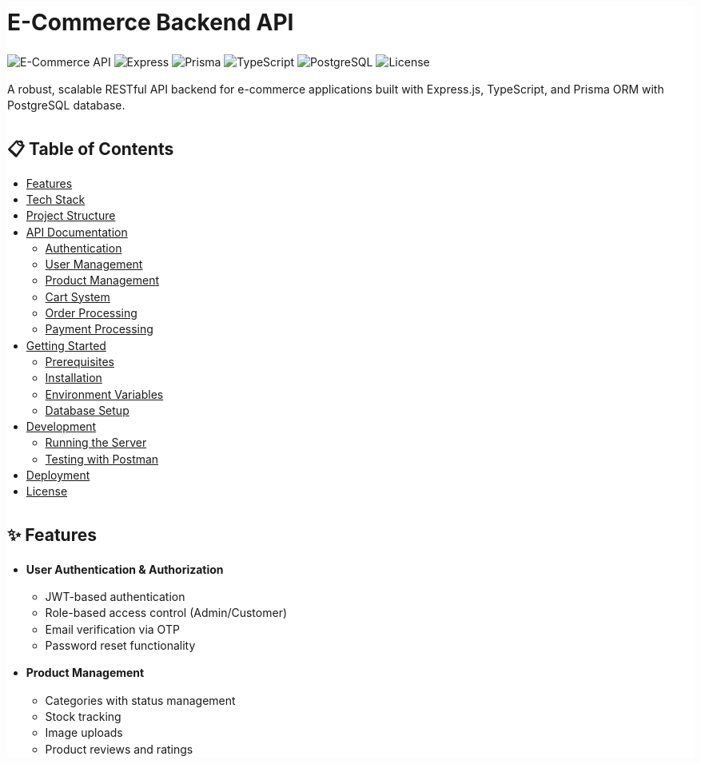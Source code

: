 # E-Commerce Backend API

![E-Commerce API](https://img.shields.io/badge/API-E--Commerce-blue)
![Express](https://img.shields.io/badge/Express-4.18.2-green)
![Prisma](https://img.shields.io/badge/Prisma-4.15.0-blue)
![TypeScript](https://img.shields.io/badge/TypeScript-5.1.6-blue)
![PostgreSQL](https://img.shields.io/badge/PostgreSQL-15.0-blue)
![License](https://img.shields.io/badge/License-MIT-yellow)

A robust, scalable RESTful API backend for e-commerce applications built with Express.js, TypeScript, and Prisma ORM with PostgreSQL database.

## 📋 Table of Contents

- [Features](#-features)
- [Tech Stack](#-tech-stack)
- [Project Structure](#-project-structure)
- [API Documentation](#-api-documentation)
  - [Authentication](#authentication)
  - [User Management](#user-management)
  - [Product Management](#product-management)
  - [Cart System](#cart-system)
  - [Order Processing](#order-processing)
  - [Payment Processing](#payment-processing)
- [Getting Started](#-getting-started)
  - [Prerequisites](#prerequisites)
  - [Installation](#installation)
  - [Environment Variables](#environment-variables)
  - [Database Setup](#database-setup)
- [Development](#-development)
  - [Running the Server](#running-the-server)
  - [Testing with Postman](#testing-with-postman)
- [Deployment](#-deployment)
- [License](#-license)

## ✨ Features

- **User Authentication & Authorization**

  - JWT-based authentication
  - Role-based access control (Admin/Customer)
  - Email verification via OTP
  - Password reset functionality

- **Product Management**

  - Categories with status management
  - Stock tracking
  - Image uploads
  - Product reviews and ratings
